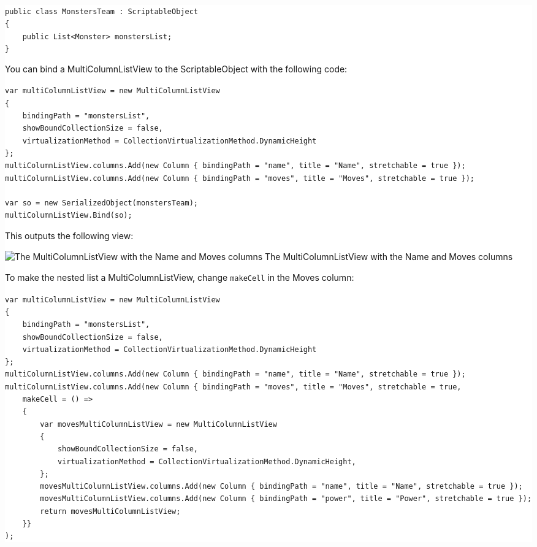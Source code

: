     public class MonstersTeam : ScriptableObject
    {
        public List<Monster> monstersList;
    }
    

You can bind a MultiColumnListView to the ScriptableObject with the following
code:

    
    
    var multiColumnListView = new MultiColumnListView
    {
        bindingPath = "monstersList",
        showBoundCollectionSize = false,
        virtualizationMethod = CollectionVirtualizationMethod.DynamicHeight
    };
    multiColumnListView.columns.Add(new Column { bindingPath = "name", title = "Name", stretchable = true });
    multiColumnListView.columns.Add(new Column { bindingPath = "moves", title = "Moves", stretchable = true });
    
    var so = new SerializedObject(monstersTeam);
    multiColumnListView.Bind(so);
    

This outputs the following view:

![The MultiColumnListView with the Name and Moves
columns](../uploads/Main/uxml/MultiColumnListView-binding.png) The
MultiColumnListView with the Name and Moves columns

To make the nested list a MultiColumnListView, change `makeCell` in the Moves
column:

    
    
    var multiColumnListView = new MultiColumnListView
    {
        bindingPath = "monstersList",
        showBoundCollectionSize = false,
        virtualizationMethod = CollectionVirtualizationMethod.DynamicHeight
    };
    multiColumnListView.columns.Add(new Column { bindingPath = "name", title = "Name", stretchable = true });
    multiColumnListView.columns.Add(new Column { bindingPath = "moves", title = "Moves", stretchable = true,
        makeCell = () =>
        {
            var movesMultiColumnListView = new MultiColumnListView
            {
                showBoundCollectionSize = false,
                virtualizationMethod = CollectionVirtualizationMethod.DynamicHeight,
            };
            movesMultiColumnListView.columns.Add(new Column { bindingPath = "name", title = "Name", stretchable = true });
            movesMultiColumnListView.columns.Add(new Column { bindingPath = "power", title = "Power", stretchable = true });
            return movesMultiColumnListView;
        }}
    ); 
    